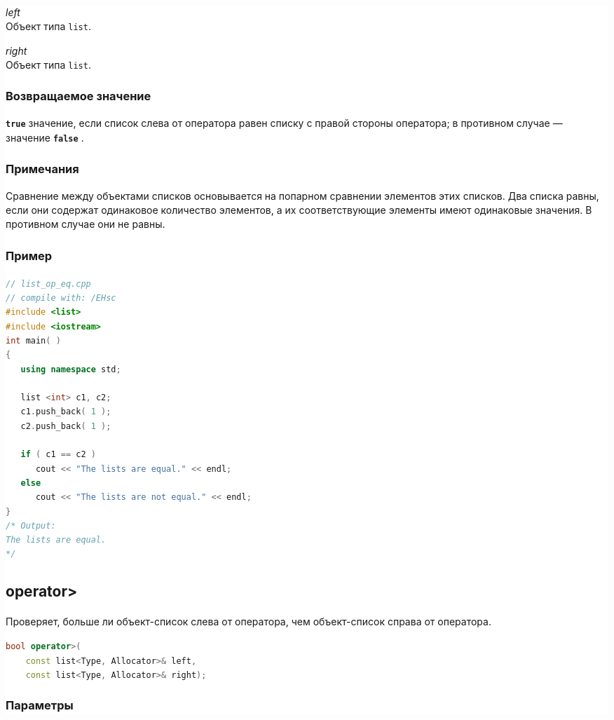 *left*\
Объект типа `list`.

*right*\
Объект типа `list`.

### <a name="return-value"></a>Возвращаемое значение

**`true`** значение, если список слева от оператора равен списку с правой стороны оператора; в противном случае — значение **`false`** .

### <a name="remarks"></a>Примечания

Сравнение между объектами списков основывается на попарном сравнении элементов этих списков. Два списка равны, если они содержат одинаковое количество элементов, а их соответствующие элементы имеют одинаковые значения. В противном случае они не равны.

### <a name="example"></a>Пример

```cpp
// list_op_eq.cpp
// compile with: /EHsc
#include <list>
#include <iostream>
int main( )
{
   using namespace std;

   list <int> c1, c2;
   c1.push_back( 1 );
   c2.push_back( 1 );

   if ( c1 == c2 )
      cout << "The lists are equal." << endl;
   else
      cout << "The lists are not equal." << endl;
}
/* Output:
The lists are equal.
*/
```

## <a name="operatorgt"></a><a name="op_gt"></a> operator&gt;

Проверяет, больше ли объект-список слева от оператора, чем объект-список справа от оператора.

```cpp
bool operator>(
    const list<Type, Allocator>& left,
    const list<Type, Allocator>& right);
```

### <a name="parameters"></a>Параметры
